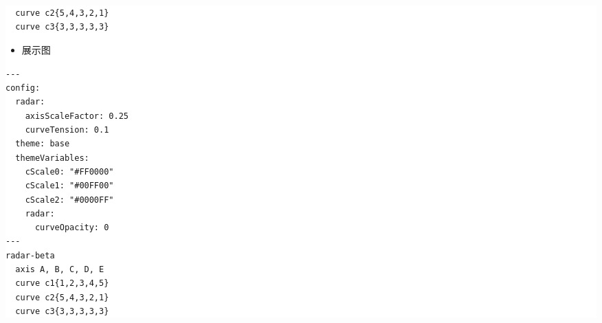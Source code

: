```
  curve c2{5,4,3,2,1}
  curve c3{3,3,3,3,3}
```

- 展示图

```mermaid
---
config:
  radar:
    axisScaleFactor: 0.25
    curveTension: 0.1
  theme: base
  themeVariables:
    cScale0: "#FF0000"
    cScale1: "#00FF00"
    cScale2: "#0000FF"
    radar:
      curveOpacity: 0
---
radar-beta
  axis A, B, C, D, E
  curve c1{1,2,3,4,5}
  curve c2{5,4,3,2,1}
  curve c3{3,3,3,3,3}
```